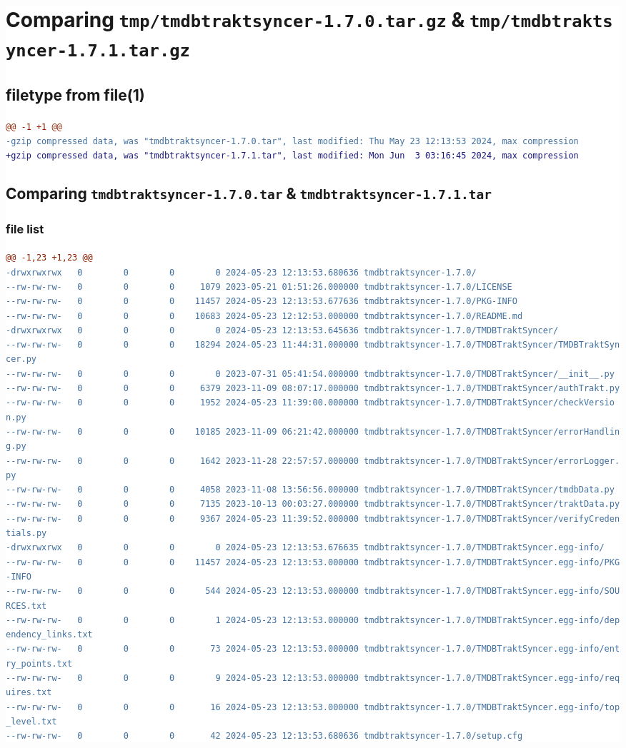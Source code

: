 # Comparing `tmp/tmdbtraktsyncer-1.7.0.tar.gz` & `tmp/tmdbtraktsyncer-1.7.1.tar.gz`

## filetype from file(1)

```diff
@@ -1 +1 @@
-gzip compressed data, was "tmdbtraktsyncer-1.7.0.tar", last modified: Thu May 23 12:13:53 2024, max compression
+gzip compressed data, was "tmdbtraktsyncer-1.7.1.tar", last modified: Mon Jun  3 03:16:45 2024, max compression
```

## Comparing `tmdbtraktsyncer-1.7.0.tar` & `tmdbtraktsyncer-1.7.1.tar`

### file list

```diff
@@ -1,23 +1,23 @@
-drwxrwxrwx   0        0        0        0 2024-05-23 12:13:53.680636 tmdbtraktsyncer-1.7.0/
--rw-rw-rw-   0        0        0     1079 2023-05-21 01:51:26.000000 tmdbtraktsyncer-1.7.0/LICENSE
--rw-rw-rw-   0        0        0    11457 2024-05-23 12:13:53.677636 tmdbtraktsyncer-1.7.0/PKG-INFO
--rw-rw-rw-   0        0        0    10683 2024-05-23 12:12:53.000000 tmdbtraktsyncer-1.7.0/README.md
-drwxrwxrwx   0        0        0        0 2024-05-23 12:13:53.645636 tmdbtraktsyncer-1.7.0/TMDBTraktSyncer/
--rw-rw-rw-   0        0        0    18294 2024-05-23 11:44:31.000000 tmdbtraktsyncer-1.7.0/TMDBTraktSyncer/TMDBTraktSyncer.py
--rw-rw-rw-   0        0        0        0 2023-07-31 05:41:54.000000 tmdbtraktsyncer-1.7.0/TMDBTraktSyncer/__init__.py
--rw-rw-rw-   0        0        0     6379 2023-11-09 08:07:17.000000 tmdbtraktsyncer-1.7.0/TMDBTraktSyncer/authTrakt.py
--rw-rw-rw-   0        0        0     1952 2024-05-23 11:39:00.000000 tmdbtraktsyncer-1.7.0/TMDBTraktSyncer/checkVersion.py
--rw-rw-rw-   0        0        0    10185 2023-11-09 06:21:42.000000 tmdbtraktsyncer-1.7.0/TMDBTraktSyncer/errorHandling.py
--rw-rw-rw-   0        0        0     1642 2023-11-28 22:57:57.000000 tmdbtraktsyncer-1.7.0/TMDBTraktSyncer/errorLogger.py
--rw-rw-rw-   0        0        0     4058 2023-11-08 13:56:56.000000 tmdbtraktsyncer-1.7.0/TMDBTraktSyncer/tmdbData.py
--rw-rw-rw-   0        0        0     7135 2023-10-13 00:03:27.000000 tmdbtraktsyncer-1.7.0/TMDBTraktSyncer/traktData.py
--rw-rw-rw-   0        0        0     9367 2024-05-23 11:39:52.000000 tmdbtraktsyncer-1.7.0/TMDBTraktSyncer/verifyCredentials.py
-drwxrwxrwx   0        0        0        0 2024-05-23 12:13:53.676635 tmdbtraktsyncer-1.7.0/TMDBTraktSyncer.egg-info/
--rw-rw-rw-   0        0        0    11457 2024-05-23 12:13:53.000000 tmdbtraktsyncer-1.7.0/TMDBTraktSyncer.egg-info/PKG-INFO
--rw-rw-rw-   0        0        0      544 2024-05-23 12:13:53.000000 tmdbtraktsyncer-1.7.0/TMDBTraktSyncer.egg-info/SOURCES.txt
--rw-rw-rw-   0        0        0        1 2024-05-23 12:13:53.000000 tmdbtraktsyncer-1.7.0/TMDBTraktSyncer.egg-info/dependency_links.txt
--rw-rw-rw-   0        0        0       73 2024-05-23 12:13:53.000000 tmdbtraktsyncer-1.7.0/TMDBTraktSyncer.egg-info/entry_points.txt
--rw-rw-rw-   0        0        0        9 2024-05-23 12:13:53.000000 tmdbtraktsyncer-1.7.0/TMDBTraktSyncer.egg-info/requires.txt
--rw-rw-rw-   0        0        0       16 2024-05-23 12:13:53.000000 tmdbtraktsyncer-1.7.0/TMDBTraktSyncer.egg-info/top_level.txt
--rw-rw-rw-   0        0        0       42 2024-05-23 12:13:53.680636 tmdbtraktsyncer-1.7.0/setup.cfg
```